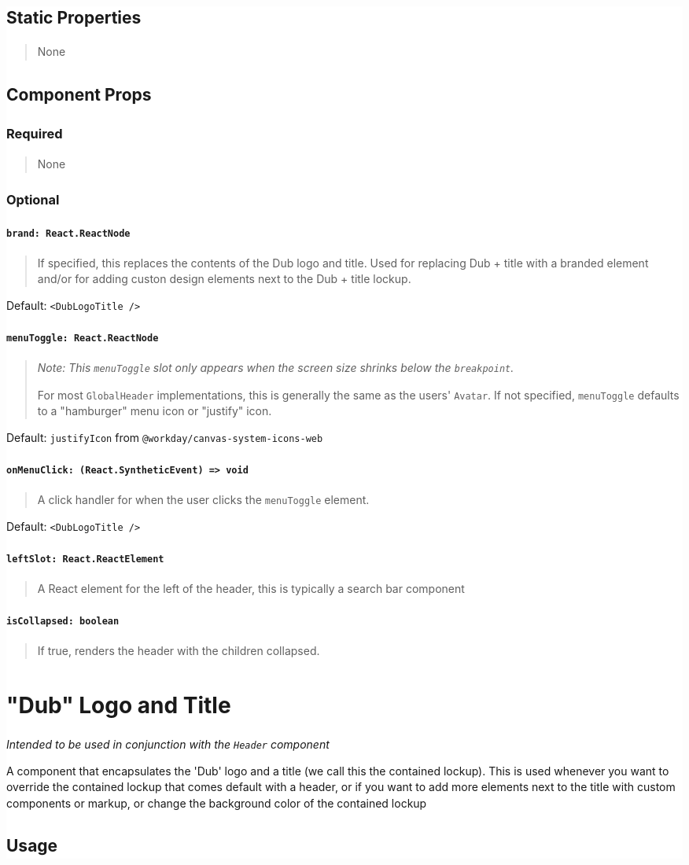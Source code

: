 ## Static Properties

> None

## Component Props

### Required

> None

### Optional

#### `brand: React.ReactNode`

> If specified, this replaces the contents of the Dub logo and title. Used for replacing Dub + title
> with a branded element and/or for adding custon design elements next to the Dub + title lockup.

Default: `<DubLogoTitle />`

#### `menuToggle: React.ReactNode`

> _Note: This `menuToggle` slot only appears when the screen size shrinks below the `breakpoint`._
>
> For most `GlobalHeader` implementations, this is generally the same as the users' `Avatar`. If not
> specified, `menuToggle` defaults to a "hamburger" menu icon or "justify" icon.

Default: `justifyIcon` from `@workday/canvas-system-icons-web`

#### `onMenuClick: (React.SyntheticEvent) => void`

> A click handler for when the user clicks the `menuToggle` element.

Default: `<DubLogoTitle />`

#### `leftSlot: React.ReactElement`

> A React element for the left of the header, this is typically a search bar component

#### `isCollapsed: boolean`

> If true, renders the header with the children collapsed.

# "Dub" Logo and Title

_Intended to be used in conjunction with the `Header` component_

A component that encapsulates the 'Dub' logo and a title (we call this the contained lockup). This
is used whenever you want to override the contained lockup that comes default with a header, or if
you want to add more elements next to the title with custom components or markup, or change the
background color of the contained lockup

## Usage
